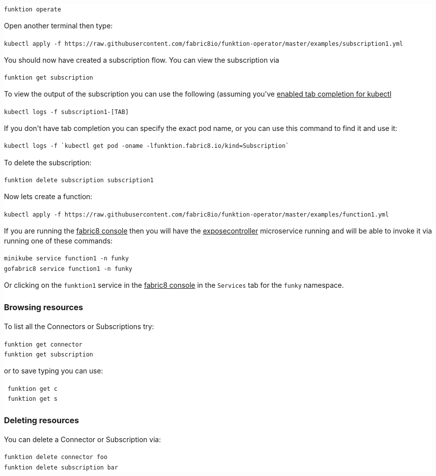     funktion operate
    
Open another terminal then type:

    kubectl apply -f https://raw.githubusercontent.com/fabric8io/funktion-operator/master/examples/subscription1.yml

You should now have created a subscription flow. You can view the subscription via
    
    funktion get subscription
    
To view the output of the subscription you can use the following (assuming you've [enabled tab completion for kubectl](https://blog.fabric8.io/enable-bash-completion-for-kubernetes-with-kubectl-506bc89fe79e#.9oky2fe2e)

    kubectl logs -f subscription1-[TAB]

If you don't have tab completion you can specify the exact pod name, or you can use this command to find it and use it:

    kubectl logs -f `kubectl get pod -oname -lfunktion.fabric8.io/kind=Subscription`

To delete the subscription:
    
    funktion delete subscription subscription1

Now lets create a function:       
    
    kubectl apply -f https://raw.githubusercontent.com/fabric8io/funktion-operator/master/examples/function1.yml

If you are running the [fabric8 console](http://fabric8.io/guide/console.html) then you will have the [exposecontroller]() microservice running and will be able to invoke it via running one of these commands:
        
    minikube service function1 -n funky
    gofabric8 service function1 -n funky

Or clicking on the `funktion1` service in the [fabric8 console](http://fabric8.io/guide/console.html) in the `Services` tab for the `funky` namespace.      
        
### Browsing resources
    
To list all the Connectors or Subscriptions try:
    
    funktion get connector
    funktion get subscription

or to save typing you can use:

     funktion get c
     funktion get s

### Deleting resources

You can delete a Connector or Subscription via:

    funktion delete connector foo
    funktion delete subscription bar
